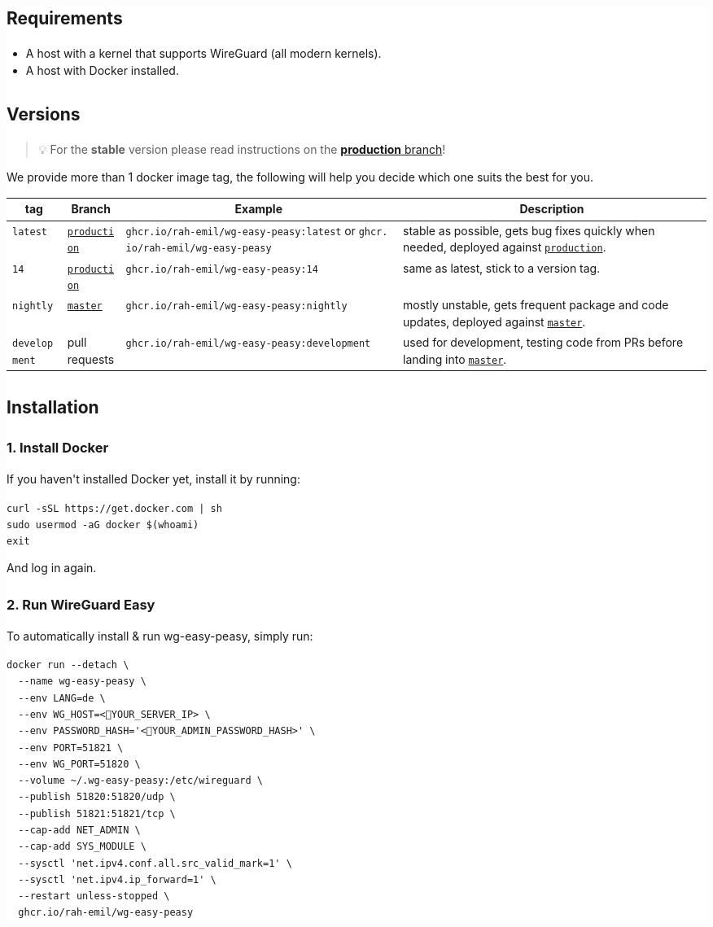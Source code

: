
## Requirements

* A host with a kernel that supports WireGuard (all modern kernels).
* A host with Docker installed.

## Versions

> 💡 For the **stable** version please read instructions on the
> [**production** branch](https://github.com/rah-emil/wg-easy-peasy/tree/production)!

We provide more than 1 docker image tag, the following will help you decide
which one suits the best for you.

| tag | Branch | Example | Description |
| - | - | - | - |
| `latest` | [`production`](https://github.com/rah-emil/wg-easy-peasy/tree/production) | `ghcr.io/rah-emil/wg-easy-peasy:latest` or `ghcr.io/rah-emil/wg-easy-peasy` | stable as possible, gets bug fixes quickly when needed, deployed against [`production`](https://github.com/rah-emil/wg-easy-peasy/tree/production). |
| `14` | [`production`](https://github.com/rah-emil/wg-easy-peasy/tree/production) | `ghcr.io/rah-emil/wg-easy-peasy:14` | same as latest, stick to a version tag. |
| `nightly` | [`master`](https://github.com/rah-emil/wg-easy-peasy/tree/master) | `ghcr.io/rah-emil/wg-easy-peasy:nightly` | mostly unstable, gets frequent package and code updates, deployed against [`master`](https://github.com/rah-emil/wg-easy-peasy/tree/master). |
| `development` | pull requests | `ghcr.io/rah-emil/wg-easy-peasy:development` | used for development, testing code from PRs before landing into [`master`](https://github.com/rah-emil/wg-easy-peasy/tree/master). |

## Installation

### 1. Install Docker

If you haven't installed Docker yet, install it by running:

```shell
curl -sSL https://get.docker.com | sh
sudo usermod -aG docker $(whoami)
exit
```

And log in again.

### 2. Run WireGuard Easy

To automatically install & run wg-easy-peasy, simply run:

```shell
docker run --detach \
  --name wg-easy-peasy \
  --env LANG=de \
  --env WG_HOST=<🚨YOUR_SERVER_IP> \
  --env PASSWORD_HASH='<🚨YOUR_ADMIN_PASSWORD_HASH>' \
  --env PORT=51821 \
  --env WG_PORT=51820 \
  --volume ~/.wg-easy-peasy:/etc/wireguard \
  --publish 51820:51820/udp \
  --publish 51821:51821/tcp \
  --cap-add NET_ADMIN \
  --cap-add SYS_MODULE \
  --sysctl 'net.ipv4.conf.all.src_valid_mark=1' \
  --sysctl 'net.ipv4.ip_forward=1' \
  --restart unless-stopped \
  ghcr.io/rah-emil/wg-easy-peasy
```

